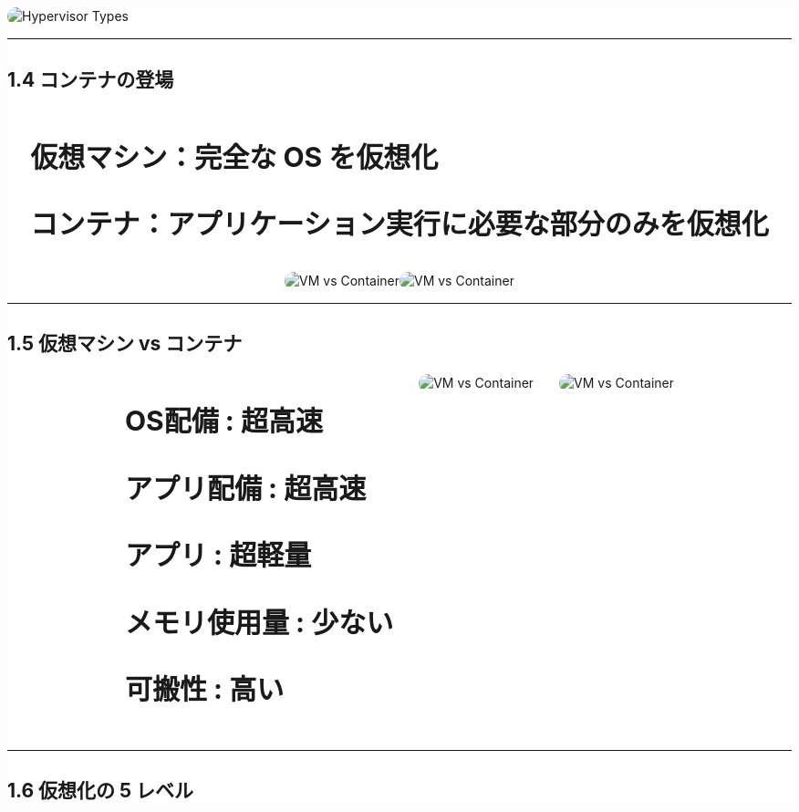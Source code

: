   <div style="width: 35%;">
    <img src="https://upload.wikimedia.org/wikipedia/commons/e/e1/Hyperviseur.png" alt="Hypervisor Types" style="width: 100%; border-radius: 10px;">
  </div>
</div>

---

## 1.4 コンテナの登場

<div style="display: flex; flex-direction: column; align-items: center">

  <div>
    <p style="font-weight: bold; font-size: 30px;">仮想マシン：完全な OS を仮想化</p>
    <p style="font-weight: bold; font-size: 30px;">コンテナ：アプリケーション実行に必要な部分のみを仮想化</p>
  </div>

  <div style="display: flex; justify-content: center;">
    <div style="flex-shrink: 0;">
      <img src="https://www.docker.com/wp-content/uploads/2021/11/container-vm-whatcontainer_2.png" alt="VM vs Container" style="border-radius: 10px;">
    </div>
    <div style="flex-shrink: 0;">
      <img src="https://www.docker.com/ja-jp/app/uploads/2021/11/docker-containerized-appliction-blue-border_2.png" alt="VM vs Container" style="border-radius: 10px;">
    </div>
  </div>
</div>

---

## 1.5 仮想マシン vs コンテナ

<div style="display: flex; justify-content: center; gap: 2rem;">
  <div>
    <p style="font-weight: bold; font-size: 30px;">OS配備 : 超高速</p>
    <p style="font-weight: bold; font-size: 30px;">アプリ配備 : 超高速</p>
    <p style="font-weight: bold; font-size: 30px;">アプリ : 超軽量</p>
    <p style="font-weight: bold; font-size: 30px;">メモリ使用量 : 少ない</p>
    <p style="font-weight: bold; font-size: 30px;">可搬性 : 高い</p>
  </div>
    <div style="flex-shrink: 0;">
      <img src="https://www.docker.com/wp-content/uploads/2021/11/container-vm-whatcontainer_2.png" alt="VM vs Container" style="border-radius: 10px; width: 350px;">
    </div>
    <div style="flex-shrink: 0;">
      <img src="https://www.docker.com/ja-jp/app/uploads/2021/11/docker-containerized-appliction-blue-border_2.png" alt="VM vs Container" style="border-radius: 10px; width: 350px;">
    </div>
</div>

---

## 1.6 仮想化の 5 レベル
